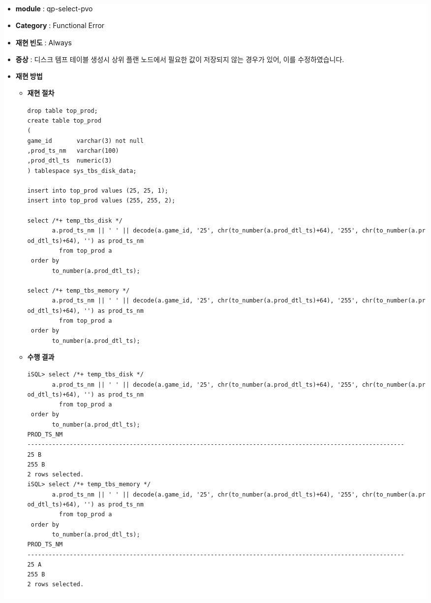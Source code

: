 - **module** : qp-select-pvo

- **Category** : Functional Error

- **재현 빈도** : Always

- **증상** : 디스크 템프 테이블 생성시 상위 플랜 노드에서 필요한 값이
  저장되지 않는 경우가 있어, 이를 수정하였습니다.

- **재현 방법**

  - **재현 절차**

    ```
    drop table top_prod;
    create table top_prod
    (
    game_id       varchar(3) not null
    ,prod_ts_nm   varchar(100)
    ,prod_dtl_ts  numeric(3)
    ) tablespace sys_tbs_disk_data;
    
    insert into top_prod values (25, 25, 1);
    insert into top_prod values (255, 255, 2);
    
    select /*+ temp_tbs_disk */
           a.prod_ts_nm || ' ' || decode(a.game_id, '25', chr(to_number(a.prod_dtl_ts)+64), '255', chr(to_number(a.prod_dtl_ts)+64), '') as prod_ts_nm
             from top_prod a
     order by
           to_number(a.prod_dtl_ts);
    
    select /*+ temp_tbs_memory */
           a.prod_ts_nm || ' ' || decode(a.game_id, '25', chr(to_number(a.prod_dtl_ts)+64), '255', chr(to_number(a.prod_dtl_ts)+64), '') as prod_ts_nm
             from top_prod a
     order by
           to_number(a.prod_dtl_ts);
    
    ```

  - **수행 결과**

    ```
    iSQL> select /*+ temp_tbs_disk */
           a.prod_ts_nm || ' ' || decode(a.game_id, '25', chr(to_number(a.prod_dtl_ts)+64), '255', chr(to_number(a.prod_dtl_ts)+64), '') as prod_ts_nm
             from top_prod a
     order by
           to_number(a.prod_dtl_ts);
    PROD_TS_NM
    -----------------------------------------------------------------------------------------------------------
    25 B
    255 B
    2 rows selected.
    iSQL> select /*+ temp_tbs_memory */
           a.prod_ts_nm || ' ' || decode(a.game_id, '25', chr(to_number(a.prod_dtl_ts)+64), '255', chr(to_number(a.prod_dtl_ts)+64), '') as prod_ts_nm
             from top_prod a
     order by
           to_number(a.prod_dtl_ts);
    PROD_TS_NM
    -----------------------------------------------------------------------------------------------------------
    25 A
    255 B
    2 rows selected.
    